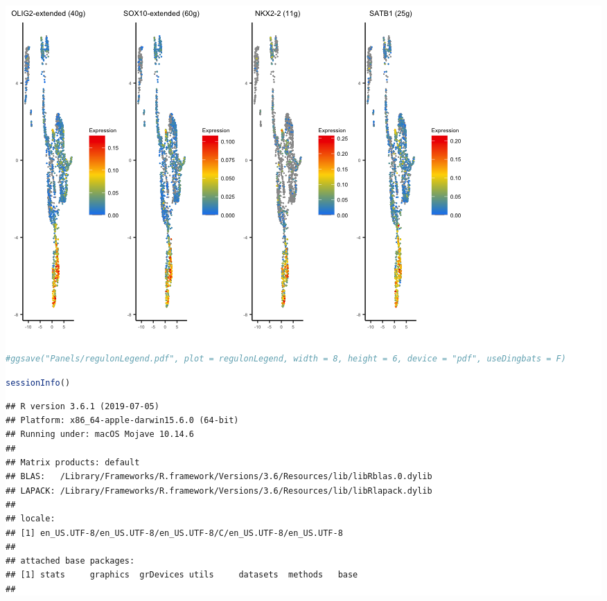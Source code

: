 ![](03_Fetal_scRNA_Seq_Analysis_files/figure-gfm/unnamed-chunk-12-3.png)

``` r
#ggsave("Panels/regulonLegend.pdf", plot = regulonLegend, width = 8, height = 6, device = "pdf", useDingbats = F)
```

``` r
sessionInfo()
```

    ## R version 3.6.1 (2019-07-05)
    ## Platform: x86_64-apple-darwin15.6.0 (64-bit)
    ## Running under: macOS Mojave 10.14.6
    ## 
    ## Matrix products: default
    ## BLAS:   /Library/Frameworks/R.framework/Versions/3.6/Resources/lib/libRblas.0.dylib
    ## LAPACK: /Library/Frameworks/R.framework/Versions/3.6/Resources/lib/libRlapack.dylib
    ## 
    ## locale:
    ## [1] en_US.UTF-8/en_US.UTF-8/en_US.UTF-8/C/en_US.UTF-8/en_US.UTF-8
    ## 
    ## attached base packages:
    ## [1] stats     graphics  grDevices utils     datasets  methods   base     
    ## 
